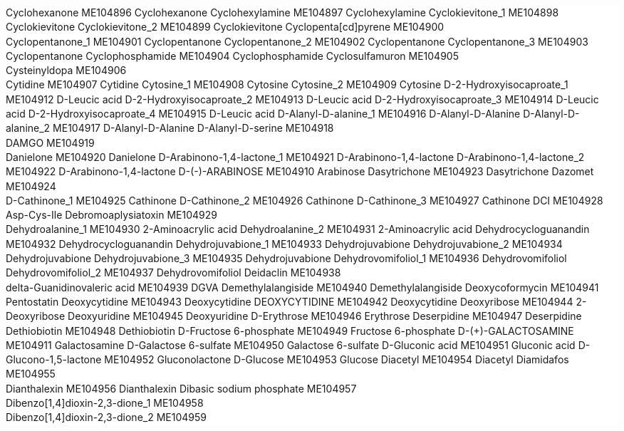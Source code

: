 Cyclohexanone	ME104896	Cyclohexanone
Cyclohexylamine	ME104897	Cyclohexylamine
Cyclokievitone_1	ME104898	Cyclokievitone
Cyclokievitone_2	ME104899	Cyclokievitone
Cyclopenta[cd]pyrene	ME104900	
Cyclopentanone_1	ME104901	Cyclopentanone
Cyclopentanone_2	ME104902	Cyclopentanone
Cyclopentanone_3	ME104903	Cyclopentanone
Cyclophosphamide	ME104904	Cyclophosphamide
Cyclosulfamuron	ME104905	
Cysteinyldopa	ME104906	
Cytidine	ME104907	Cytidine
Cytosine_1	ME104908	Cytosine
Cytosine_2	ME104909	Cytosine
D-2-Hydroxyisocaproate_1	ME104912	D-Leucic acid
D-2-Hydroxyisocaproate_2	ME104913	D-Leucic acid
D-2-Hydroxyisocaproate_3	ME104914	D-Leucic acid
D-2-Hydroxyisocaproate_4	ME104915	D-Leucic acid
D-Alanyl-D-alanine_1	ME104916	D-Alanyl-D-Alanine
D-Alanyl-D-alanine_2	ME104917	D-Alanyl-D-Alanine
D-Alanyl-D-serine	ME104918	
DAMGO	ME104919	
Danielone	ME104920	Danielone
D-Arabinono-1,4-lactone_1	ME104921	D-Arabinono-1,4-lactone
D-Arabinono-1,4-lactone_2	ME104922	D-Arabinono-1,4-lactone
D-(-)-ARABINOSE	ME104910	Arabinose
Dasytrichone	ME104923	Dasytrichone
Dazomet	ME104924	
D-Cathinone_1	ME104925	Cathinone
D-Cathinone_2	ME104926	Cathinone
D-Cathinone_3	ME104927	Cathinone
DCI	ME104928	Asp-Cys-Ile
Debromoaplysiatoxin	ME104929	
Dehydroalanine_1	ME104930	2-Aminoacrylic acid
Dehydroalanine_2	ME104931	2-Aminoacrylic acid
Dehydrocycloguanandin	ME104932	Dehydrocycloguanandin
Dehydrojuvabione_1	ME104933	Dehydrojuvabione
Dehydrojuvabione_2	ME104934	Dehydrojuvabione
Dehydrojuvabione_3	ME104935	Dehydrojuvabione
Dehydrovomifoliol_1	ME104936	Dehydrovomifoliol
Dehydrovomifoliol_2	ME104937	Dehydrovomifoliol
Deidaclin	ME104938	
delta-Guanidinovaleric acid	ME104939	DGVA
Demethylalangiside	ME104940	Demethylalangiside
Deoxycoformycin	ME104941	Pentostatin
Deoxycytidine	ME104943	Deoxycytidine
DEOXYCYTIDINE	ME104942	Deoxycytidine
Deoxyribose	ME104944	2-Deoxyribose
Deoxyuridine	ME104945	Deoxyuridine
D-Erythrose	ME104946	Erythrose
Deserpidine	ME104947	Deserpidine
Dethiobiotin	ME104948	Dethiobiotin
D-Fructose 6-phosphate	ME104949	Fructose 6-phosphate
D-(+)-GALACTOSAMINE	ME104911	Galactosamine
D-Galactose 6-sulfate	ME104950	Galactose 6-sulfate
D-Gluconic acid	ME104951	Gluconic acid
D-Glucono-1,5-lactone	ME104952	Gluconolactone
D-Glucose	ME104953	Glucose
Diacetyl	ME104954	Diacetyl
Diamidafos	ME104955	
Dianthalexin	ME104956	Dianthalexin
Dibasic sodium phosphate	ME104957	
Dibenzo[1,4]dioxin-2,3-dione_1	ME104958	
Dibenzo[1,4]dioxin-2,3-dione_2	ME104959	